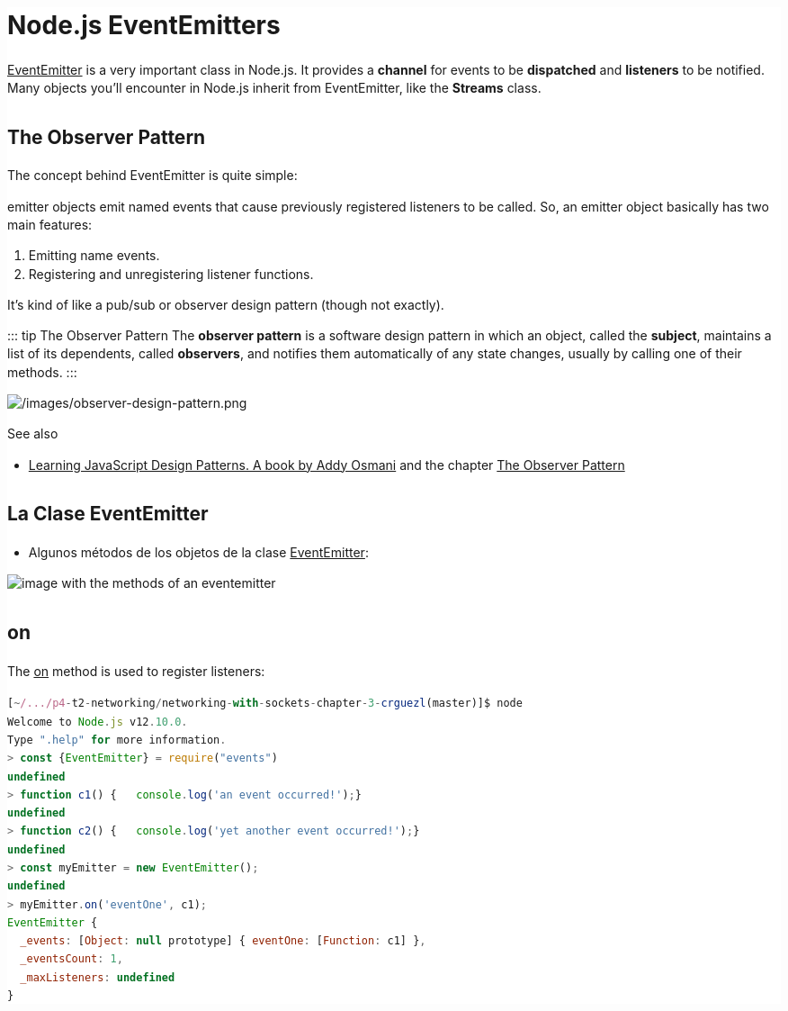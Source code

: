---
---
# Node.js EventEmitters

[EventEmitter](https://nodejs.org/api/events.html#class-eventemitter) is a very important class in Node.js. It provides a **channel** for events to be **dispatched** and **listeners** to be notified. Many objects you’ll encounter in Node.js inherit from EventEmitter, like the **Streams** class.

## The Observer Pattern

The concept behind EventEmitter is quite simple: 

emitter objects emit named events that cause previously registered listeners to be called. 
So, an emitter object basically has two main features:

1. Emitting name events.
2. Registering and unregistering listener functions.

It’s kind of like a pub/sub or observer design pattern (though not exactly).

::: tip The Observer Pattern
The **observer pattern** is a software design pattern in which an object, called the **subject**, maintains a list of its dependents, called **observers**, and notifies them automatically of any state changes, usually by calling one of their methods.
:::

![/images/observer-design-pattern.png](/images/observer-design-pattern.png)

See also 

* [Learning JavaScript Design Patterns. A book by Addy Osmani](https://addyosmani.com/resources/essentialjsdesignpatterns/book/#observerpatternjavascript) and the chapter [The Observer Pattern](https://www.patterns.dev/posts/observer-pattern)

## La Clase EventEmitter

* Algunos métodos de los objetos de la clase [EventEmitter](https://nodejs.org/api/events.html#events_class_eventemitter):

![image with the methods of an eventemitter](/images/event-emitter-methods.png)

## on

The [on](https://nodejs.org/api/events.html#emitteroneventname-listener) method is used to register listeners:

```js
[~/.../p4-t2-networking/networking-with-sockets-chapter-3-crguezl(master)]$ node
Welcome to Node.js v12.10.0.
Type ".help" for more information.
> const {EventEmitter} = require("events")
undefined
> function c1() {   console.log('an event occurred!');}
undefined
> function c2() {   console.log('yet another event occurred!');}
undefined
> const myEmitter = new EventEmitter();
undefined
> myEmitter.on('eventOne', c1);
EventEmitter {
  _events: [Object: null prototype] { eventOne: [Function: c1] },
  _eventsCount: 1,
  _maxListeners: undefined
}
```